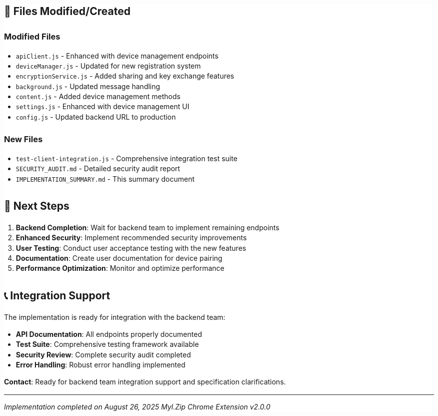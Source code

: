 ## 📁 **Files Modified/Created**

### **Modified Files**
- `apiClient.js` - Enhanced with device management endpoints
- `deviceManager.js` - Updated for new registration system
- `encryptionService.js` - Added sharing and key exchange features
- `background.js` - Updated message handling
- `content.js` - Added device management methods
- `settings.js` - Enhanced with device management UI
- `config.js` - Updated backend URL to production

### **New Files**
- `test-client-integration.js` - Comprehensive integration test suite
- `SECURITY_AUDIT.md` - Detailed security audit report
- `IMPLEMENTATION_SUMMARY.md` - This summary document

## 🔮 **Next Steps**

1. **Backend Completion**: Wait for backend team to implement remaining endpoints
2. **Enhanced Security**: Implement recommended security improvements
3. **User Testing**: Conduct user acceptance testing with the new features
4. **Documentation**: Create user documentation for device pairing
5. **Performance Optimization**: Monitor and optimize performance

## 📞 **Integration Support**

The implementation is ready for integration with the backend team:
- **API Documentation**: All endpoints properly documented
- **Test Suite**: Comprehensive testing framework available
- **Security Review**: Complete security audit completed
- **Error Handling**: Robust error handling implemented

**Contact**: Ready for backend team integration support and specification clarifications.

---

*Implementation completed on August 26, 2025*
*Myl.Zip Chrome Extension v2.0.0*
